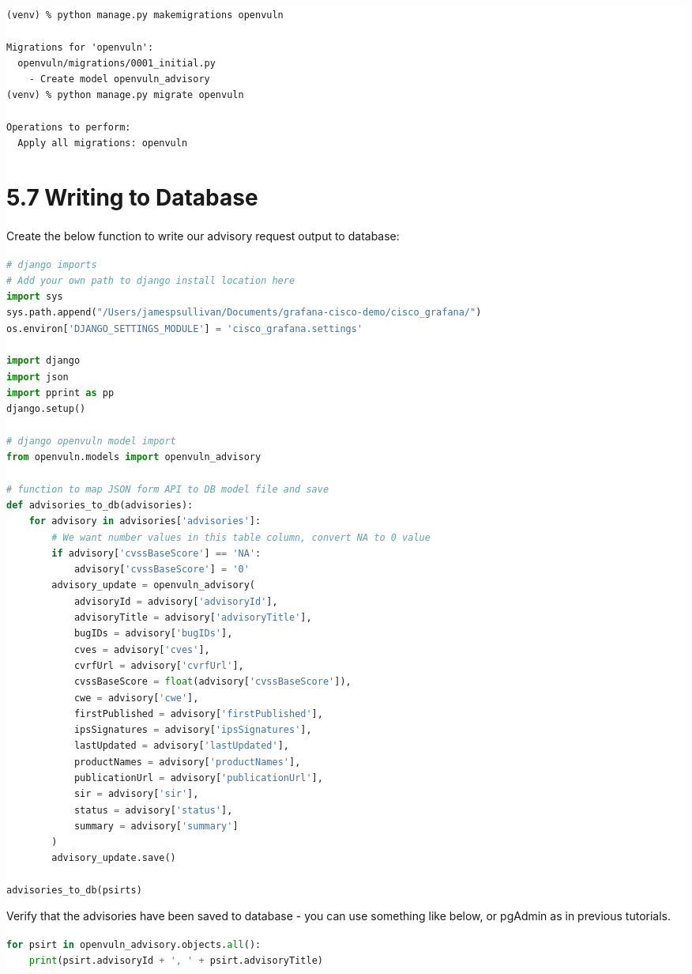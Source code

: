 ```shell
(venv) % python manage.py makemigrations openvuln

Migrations for 'openvuln':
  openvuln/migrations/0001_initial.py
    - Create model openvuln_advisory
(venv) % python manage.py migrate openvuln

Operations to perform:
  Apply all migrations: openvuln
```

# 5.7 Writing to Database
Create the below function to write our advisory request output to database:
```python
# django imports
# Add your own path to django install location here
import sys
sys.path.append("/Users/jamespsullivan/Documents/grafana-cisco-demo/cisco_grafana/")
os.environ['DJANGO_SETTINGS_MODULE'] = 'cisco_grafana.settings'

import django
import json
import pprint as pp
django.setup()

# django openvuln model import
from openvuln.models import openvuln_advisory

# function to map JSON form API to DB model file and save
def advisories_to_db(advisories):
    for advisory in advisories['advisories']:
        # We want number values in this table column, convert NA to 0 value
        if advisory['cvssBaseScore'] == 'NA':
            advisory['cvssBaseScore'] = '0'
        advisory_update = openvuln_advisory(
            advisoryId = advisory['advisoryId'],
            advisoryTitle = advisory['advisoryTitle'],
            bugIDs = advisory['bugIDs'],
            cves = advisory['cves'],
            cvrfUrl = advisory['cvrfUrl'],
            cvssBaseScore = float(advisory['cvssBaseScore']),
            cwe = advisory['cwe'],
            firstPublished = advisory['firstPublished'],
            ipsSignatures = advisory['ipsSignatures'],
            lastUpdated = advisory['lastUpdated'],
            productNames = advisory['productNames'],
            publicationUrl = advisory['publicationUrl'],
            sir = advisory['sir'],
            status = advisory['status'],
            summary = advisory['summary']
        )
        advisory_update.save()

advisories_to_db(psirts)
```
Verify that the advisories have been saved to database - you can use something like below, or pgAdmin as in previous tutorials.
```python
for psirt in openvuln_advisory.objects.all():
    print(psirt.advisoryId + ', ' + psirt.advisoryTitle)
```
